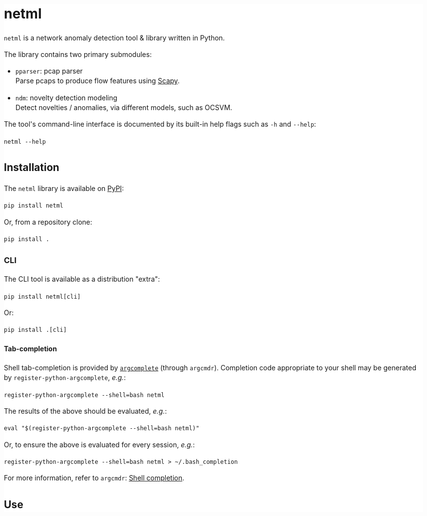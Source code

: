# netml

`netml` is a network anomaly detection tool & library written in Python.

The library contains two primary submodules:

* `pparser`: pcap parser\
Parse pcaps to produce flow features using [Scapy](https://scapy.net/).

* `ndm`: novelty detection modeling\
Detect novelties / anomalies, via different models, such as OCSVM.

The tool's command-line interface is documented by its built-in help flags such as `-h` and `--help`:

    netml --help


## Installation

The `netml` library is available on [PyPI](https://pypi.org/project/netml/):

    pip install netml

Or, from a repository clone:

    pip install .

### CLI

The CLI tool is available as a distribution "extra":

    pip install netml[cli]

Or:

    pip install .[cli]

#### Tab-completion

Shell tab-completion is provided by [`argcomplete`](https://github.com/kislyuk/argcomplete) (through `argcmdr`). Completion code appropriate to your shell may be generated by `register-python-argcomplete`, _e.g._:

    register-python-argcomplete --shell=bash netml

The results of the above should be evaluated, _e.g._:

    eval "$(register-python-argcomplete --shell=bash netml)"

Or, to ensure the above is evaluated for every session, _e.g._:

    register-python-argcomplete --shell=bash netml > ~/.bash_completion

For more information, refer to `argcmdr`: [Shell completion](https://github.com/dssg/argcmdr/tree/0.6.0#shell-completion).


## Use
